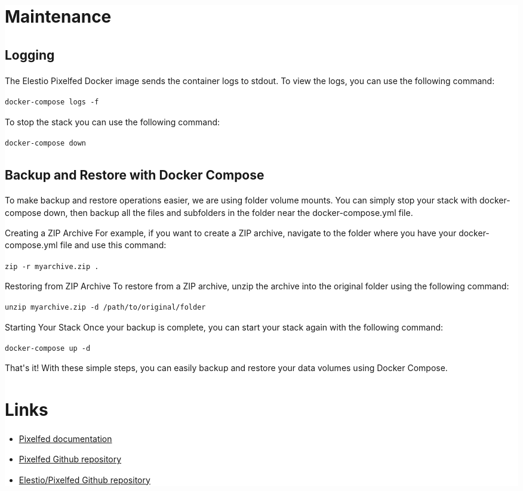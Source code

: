 # Maintenance

## Logging

The Elestio Pixelfed Docker image sends the container logs to stdout. To view the logs, you can use the following command:

    docker-compose logs -f

To stop the stack you can use the following command:

    docker-compose down

## Backup and Restore with Docker Compose

To make backup and restore operations easier, we are using folder volume mounts. You can simply stop your stack with docker-compose down, then backup all the files and subfolders in the folder near the docker-compose.yml file.

Creating a ZIP Archive
For example, if you want to create a ZIP archive, navigate to the folder where you have your docker-compose.yml file and use this command:

    zip -r myarchive.zip .

Restoring from ZIP Archive
To restore from a ZIP archive, unzip the archive into the original folder using the following command:

    unzip myarchive.zip -d /path/to/original/folder

Starting Your Stack
Once your backup is complete, you can start your stack again with the following command:

    docker-compose up -d

That's it! With these simple steps, you can easily backup and restore your data volumes using Docker Compose.

# Links

- <a target="_blank" href="https://docs.pixelfed.org/">Pixelfed documentation</a>

- <a target="_blank" href="https://github.com/pixelfed/pixelfed">Pixelfed Github repository</a>

- <a target="_blank" href="https://github.com/elestio-examples/pixelfed">Elestio/Pixelfed Github repository</a>
